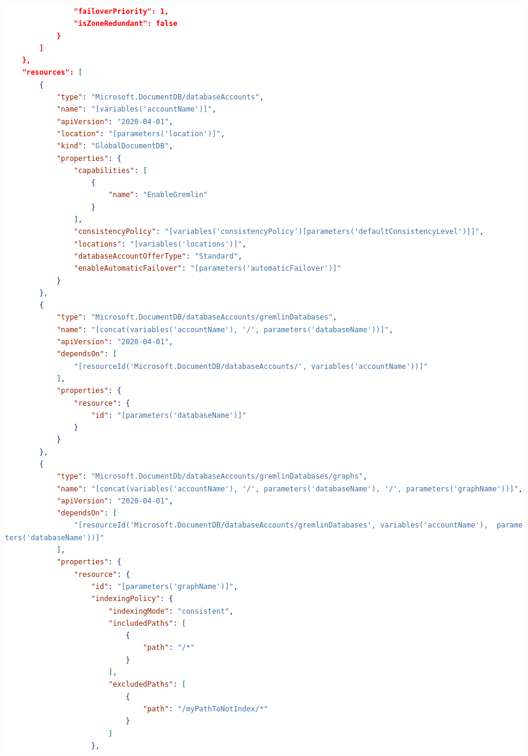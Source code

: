 ```json
                "failoverPriority": 1,
                "isZoneRedundant": false
            }
        ]
    },
    "resources": [
        {
            "type": "Microsoft.DocumentDB/databaseAccounts",
            "name": "[variables('accountName')]",
            "apiVersion": "2020-04-01",
            "location": "[parameters('location')]",
            "kind": "GlobalDocumentDB",
            "properties": {
                "capabilities": [
                    {
                        "name": "EnableGremlin"
                    }
                ],
                "consistencyPolicy": "[variables('consistencyPolicy')[parameters('defaultConsistencyLevel')]]",
                "locations": "[variables('locations')]",
                "databaseAccountOfferType": "Standard",
                "enableAutomaticFailover": "[parameters('automaticFailover')]"
            }
        },
        {
            "type": "Microsoft.DocumentDB/databaseAccounts/gremlinDatabases",
            "name": "[concat(variables('accountName'), '/', parameters('databaseName'))]",
            "apiVersion": "2020-04-01",
            "dependsOn": [
                "[resourceId('Microsoft.DocumentDB/databaseAccounts/', variables('accountName'))]"
            ],
            "properties": {
                "resource": {
                    "id": "[parameters('databaseName')]"
                }
            }
        },
        {
            "type": "Microsoft.DocumentDb/databaseAccounts/gremlinDatabases/graphs",
            "name": "[concat(variables('accountName'), '/', parameters('databaseName'), '/', parameters('graphName'))]",
            "apiVersion": "2020-04-01",
            "dependsOn": [
                "[resourceId('Microsoft.DocumentDB/databaseAccounts/gremlinDatabases', variables('accountName'),  parameters('databaseName'))]"
            ],
            "properties": {
                "resource": {
                    "id": "[parameters('graphName')]",
                    "indexingPolicy": {
                        "indexingMode": "consistent",
                        "includedPaths": [
                            {
                                "path": "/*"
                            }
                        ],
                        "excludedPaths": [
                            {
                                "path": "/myPathToNotIndex/*"
                            }
                        ]
                    },
```